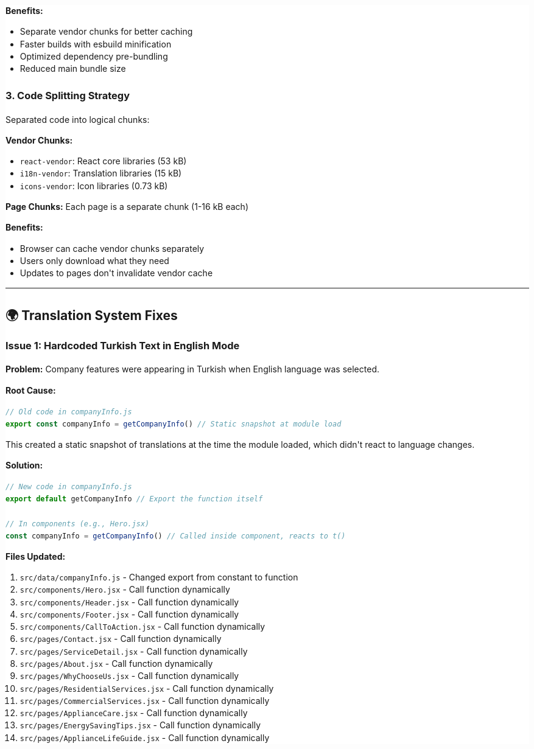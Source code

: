 **Benefits:**
- Separate vendor chunks for better caching
- Faster builds with esbuild minification
- Optimized dependency pre-bundling
- Reduced main bundle size

### 3. **Code Splitting Strategy**
Separated code into logical chunks:

**Vendor Chunks:**
- `react-vendor`: React core libraries (53 kB)
- `i18n-vendor`: Translation libraries (15 kB)
- `icons-vendor`: Icon libraries (0.73 kB)

**Page Chunks:** Each page is a separate chunk (1-16 kB each)

**Benefits:**
- Browser can cache vendor chunks separately
- Users only download what they need
- Updates to pages don't invalidate vendor cache

---

## 🌍 Translation System Fixes

### Issue 1: Hardcoded Turkish Text in English Mode
**Problem:** Company features were appearing in Turkish when English language was selected.

**Root Cause:**
```javascript
// Old code in companyInfo.js
export const companyInfo = getCompanyInfo() // Static snapshot at module load
```

This created a static snapshot of translations at the time the module loaded, which didn't react to language changes.

**Solution:**
```javascript
// New code in companyInfo.js
export default getCompanyInfo // Export the function itself

// In components (e.g., Hero.jsx)
const companyInfo = getCompanyInfo() // Called inside component, reacts to t()
```

**Files Updated:**
1. `src/data/companyInfo.js` - Changed export from constant to function
2. `src/components/Hero.jsx` - Call function dynamically
3. `src/components/Header.jsx` - Call function dynamically
4. `src/components/Footer.jsx` - Call function dynamically
5. `src/components/CallToAction.jsx` - Call function dynamically
6. `src/pages/Contact.jsx` - Call function dynamically
7. `src/pages/ServiceDetail.jsx` - Call function dynamically
8. `src/pages/About.jsx` - Call function dynamically
9. `src/pages/WhyChooseUs.jsx` - Call function dynamically
10. `src/pages/ResidentialServices.jsx` - Call function dynamically
11. `src/pages/CommercialServices.jsx` - Call function dynamically
12. `src/pages/ApplianceCare.jsx` - Call function dynamically
13. `src/pages/EnergySavingTips.jsx` - Call function dynamically
14. `src/pages/ApplianceLifeGuide.jsx` - Call function dynamically
